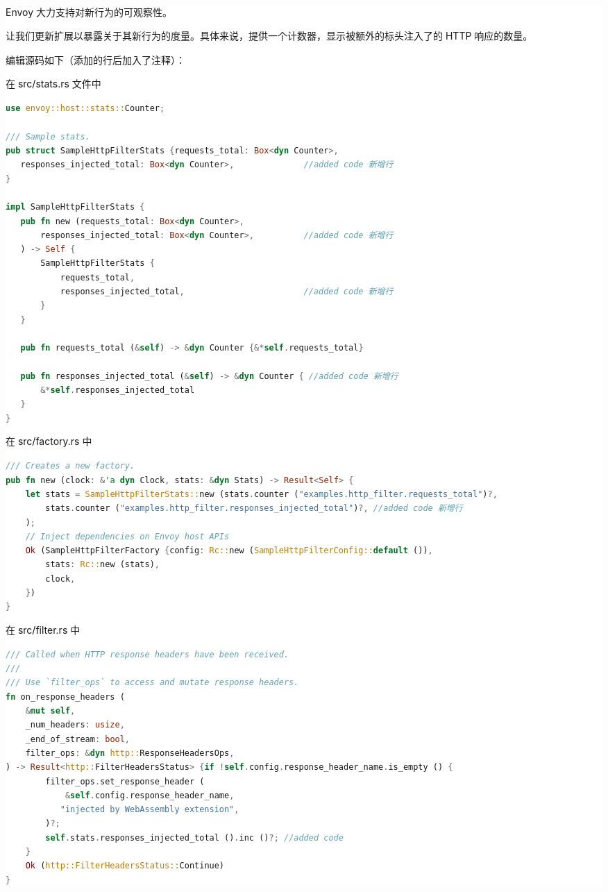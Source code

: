 Envoy 大力支持对新行为的可观察性。

让我们更新扩展以暴露关于其新行为的度量。具体来说，提供一个计数器，显示被额外的标头注入了的 HTTP 响应的数量。 

编辑源码如下（添加的行后加入了注释）：

在 src/stats.rs 文件中

```rust
use envoy::host::stats::Counter;

/// Sample stats.
pub struct SampleHttpFilterStats {requests_total: Box<dyn Counter>,
   responses_injected_total: Box<dyn Counter>,              //added code 新增行
} 

impl SampleHttpFilterStats {
   pub fn new (requests_total: Box<dyn Counter>,
       responses_injected_total: Box<dyn Counter>,          //added code 新增行
   ) -> Self {
       SampleHttpFilterStats {
           requests_total,
           responses_injected_total,                        //added code 新增行
       }
   }

   pub fn requests_total (&self) -> &dyn Counter {&*self.requests_total}

   pub fn responses_injected_total (&self) -> &dyn Counter { //added code 新增行
       &*self.responses_injected_total
   }
}
```
在 src/factory.rs 中
```rust
/// Creates a new factory.
pub fn new (clock: &'a dyn Clock, stats: &dyn Stats) -> Result<Self> {
    let stats = SampleHttpFilterStats::new (stats.counter ("examples.http_filter.requests_total")?,
        stats.counter ("examples.http_filter.responses_injected_total")?, //added code 新增行
    );
    // Inject dependencies on Envoy host APIs
    Ok (SampleHttpFilterFactory {config: Rc::new (SampleHttpFilterConfig::default ()),
        stats: Rc::new (stats),
        clock,
    })
}
```
在 src/filter.rs 中
```rust
/// Called when HTTP response headers have been received.
///
/// Use `filter_ops` to access and mutate response headers.
fn on_response_headers (
    &mut self,
    _num_headers: usize,
    _end_of_stream: bool,
    filter_ops: &dyn http::ResponseHeadersOps,
) -> Result<http::FilterHeadersStatus> {if !self.config.response_header_name.is_empty () {
        filter_ops.set_response_header (
            &self.config.response_header_name,
           "injected by WebAssembly extension",
        )?;
        self.stats.responses_injected_total ().inc ()?; //added code
    }
    Ok (http::FilterHeadersStatus::Continue)
}
```